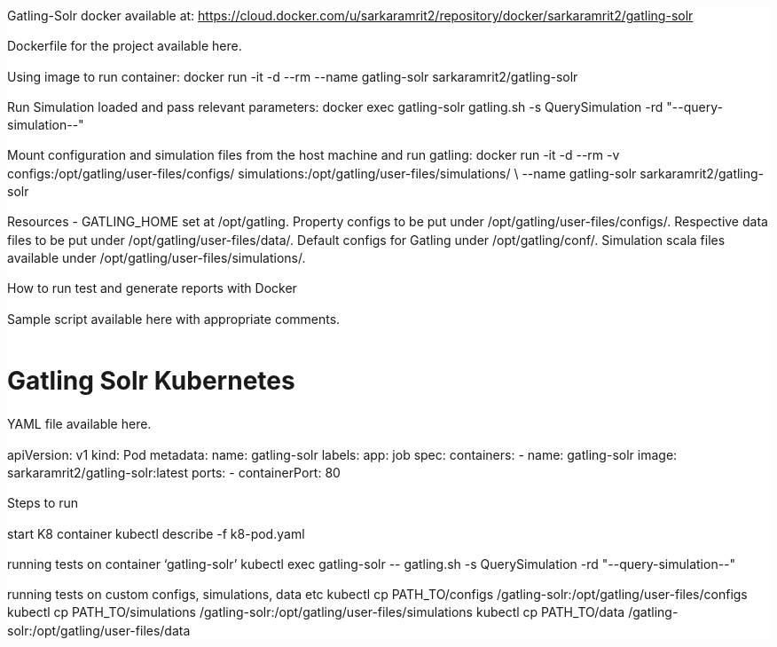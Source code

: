 Gatling-Solr docker available at: https://cloud.docker.com/u/sarkaramrit2/repository/docker/sarkaramrit2/gatling-solr

Dockerfile for the project available here.

Using image to run container:
docker run -it -d --rm --name gatling-solr sarkaramrit2/gatling-solr
 
Run Simulation loaded and pass relevant parameters:
docker exec gatling-solr gatling.sh -s QuerySimulation -rd "--query-simulation--"
 
Mount configuration and simulation files from the host machine and run gatling:
docker run -it -d --rm -v configs:/opt/gatling/user-files/configs/ simulations:/opt/gatling/user-files/simulations/ \ --name gatling-solr sarkaramrit2/gatling-solr
 
Resources - 
GATLING_HOME set at /opt/gatling.
Property configs to be put under /opt/gatling/user-files/configs/.
Respective data files to be put under /opt/gatling/user-files/data/.
Default configs for Gatling under /opt/gatling/conf/.
Simulation scala files available under /opt/gatling/user-files/simulations/.
 
How to run test and generate reports with Docker

Sample script available here with appropriate comments.

# Gatling Solr Kubernetes

YAML file available here.

 apiVersion: v1
 kind: Pod
 metadata:
   name: gatling-solr
   labels:
     app: job
 spec:
   containers:
     - name: gatling-solr
       image: sarkaramrit2/gatling-solr:latest
       ports:
         - containerPort: 80

Steps to run

start K8 container
kubectl describe -f k8-pod.yaml 

running tests on container ‘gatling-solr’
kubectl exec gatling-solr -- gatling.sh -s QuerySimulation -rd "--query-simulation--"

running tests on custom configs, simulations, data etc
kubectl cp  PATH_TO/configs <some-namespace>/gatling-solr:/opt/gatling/user-files/configs
kubectl cp  PATH_TO/simulations <some-namespace>/gatling-solr:/opt/gatling/user-files/simulations
kubectl cp  PATH_TO/data <some-namespace>/gatling-solr:/opt/gatling/user-files/data
